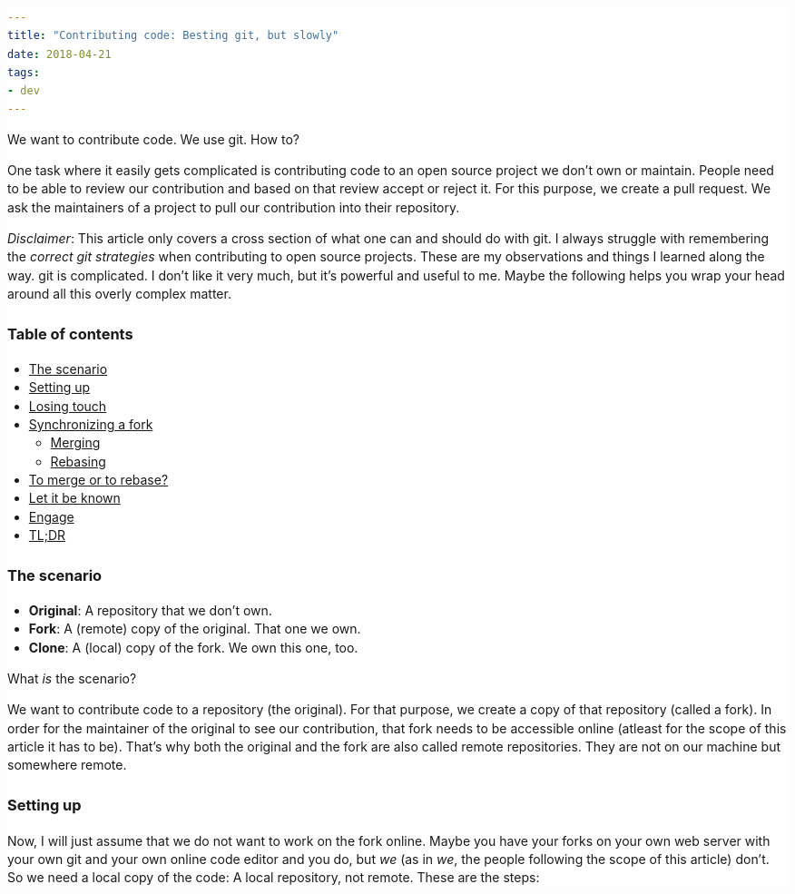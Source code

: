 ```yaml
---
title: "Contributing code: Besting git, but slowly"
date: 2018-04-21
tags:
- dev
---
```

We want to contribute code. We use git. How to?

One task where it easily gets complicated is contributing code to an open source project we don’t own or maintain. People need to be able to review our contribution and based on that review accept or reject it. For this purpose, we create a pull request. We ask the maintainers of a project to pull our contribution into their repository.

*Disclaimer*: This article only covers a cross section of what one can and should do with git. I always struggle with remembering the *correct git strategies* when contributing to open source projects. These are my observations and things I learned along the way. git is complicated. I don’t like it very much, but it’s powerful and useful to me. Maybe the following helps you wrap your head around all this overly complex matter.

### Table of contents

- [The scenario](#the-scenario)
- [Setting up](#setting-up)
- [Losing touch](#losing-touch)
- [Synchronizing a fork](#synchronizing-a-fork)
  - [Merging](#merging)
  - [Rebasing](#rebasing)
- [To merge or to rebase?](#to-merge-or-to-rebase)
- [Let it be known](#let-it-be-known)
- [Engage](#engage)
- [TL;DR](#tl-dr)

### The scenario

- **Original**: A repository that we don’t own.
- **Fork**: A (remote) copy of the original. That one we own.
- **Clone**: A (local) copy of the fork. We own this one, too.

What *is* the scenario?

We want to contribute code to a repository (the original). For that purpose, we create a copy of that repository (called a fork). In order for the maintainer of the original to see our contribution, that fork needs to be accessible online (atleast for the scope of this article it has to be). That’s why both the original and the fork are also called remote repositories. They are not on our machine but somewhere remote.

### Setting up

Now, I will just assume that we do not want to work on the fork online. Maybe you have your forks on your own web server with your own git and your own online code editor and you do, but *we* (as in *we*, the people following the scope of this article) don’t. So we need a local copy of the code: A local repository, not remote. These are the steps:
